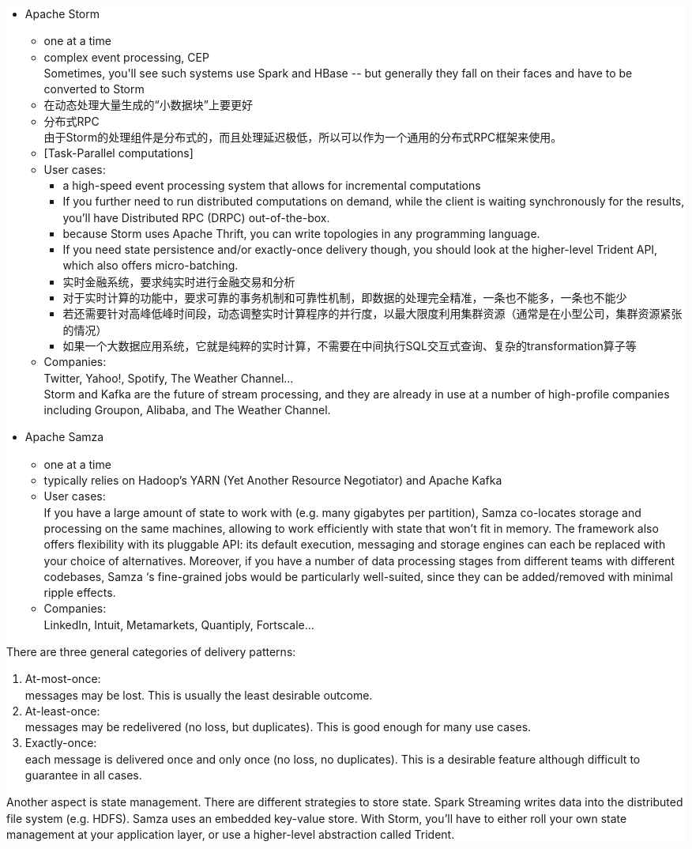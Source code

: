 * Apache Storm
    * one at a time  
    * complex event processing, CEP  
    Sometimes, you'll see such systems use Spark and HBase -- but generally they fall on their faces and have to be converted to Storm  
    * 在动态处理大量生成的“小数据块”上要更好  
    * 分布式RPC  
    由于Storm的处理组件是分布式的，而且处理延迟极低，所以可以作为一个通用的分布式RPC框架来使用。  
    * [Task-Parallel computations]  
    * User cases:  
        * a high-speed event processing system that allows for incremental computations
        * If you further need to run distributed computations on demand, while the client is waiting synchronously for the results, you’ll have Distributed RPC (DRPC) out-of-the-box.
        * because Storm uses Apache Thrift, you can write topologies in any programming language. 
        * If you need state persistence and/or exactly-once delivery though, you should look at the higher-level Trident API, which also offers micro-batching. 
        * 实时金融系统，要求纯实时进行金融交易和分析
        * 对于实时计算的功能中，要求可靠的事务机制和可靠性机制，即数据的处理完全精准，一条也不能多，一条也不能少
        * 若还需要针对高峰低峰时间段，动态调整实时计算程序的并行度，以最大限度利用集群资源（通常是在小型公司，集群资源紧张的情况）
        * 如果一个大数据应用系统，它就是纯粹的实时计算，不需要在中间执行SQL交互式查询、复杂的transformation算子等
    * Companies:  
    Twitter, Yahoo!, Spotify, The Weather Channel...  
    Storm and Kafka are the future of stream processing, and they are already in use at a number of high-profile companies including Groupon, Alibaba, and The Weather Channel.

    
* Apache Samza
    * one at a time
    * typically relies on Hadoop’s YARN (Yet Another Resource Negotiator) and Apache Kafka
    * User cases:  
    If you have a large amount of state to work with (e.g. many gigabytes per partition), Samza co-locates storage and processing on the same machines, allowing to work efficiently with state that won’t fit in memory. The framework also offers flexibility with its pluggable API: its default execution, messaging and storage engines can each be replaced with your choice of alternatives. Moreover, if you have a number of data processing stages from different teams with different codebases, Samza ‘s fine-grained jobs would be particularly well-suited, since they can be added/removed with minimal ripple effects.
    * Companies:  
    LinkedIn, Intuit, Metamarkets, Quantiply, Fortscale…

There are three general categories of delivery patterns:  
1. At-most-once:  
messages may be lost. This is usually the least desirable outcome.
2. At-least-once:  
messages may be redelivered (no loss, but duplicates). This is good enough for many use cases.
3. Exactly-once:  
each message is delivered once and only once (no loss, no duplicates). This is a desirable feature although difficult to guarantee in all cases.

Another aspect is state management. There are different strategies to store state. Spark Streaming writes data into the distributed file system (e.g. HDFS). Samza uses an embedded key-value store. With Storm, you’ll have to either roll your own state management at your application layer, or use a higher-level abstraction called Trident.
